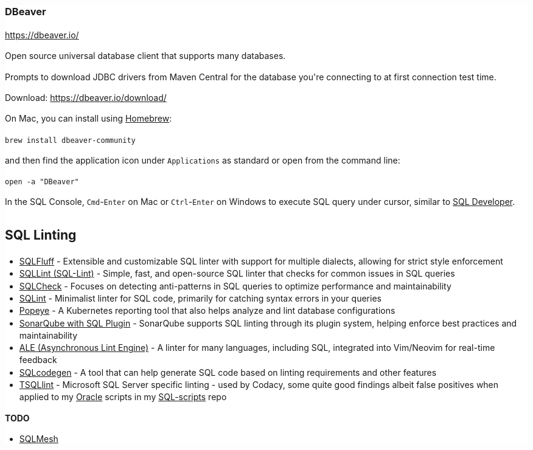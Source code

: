 ### DBeaver

<https://dbeaver.io/>

Open source universal database client that supports many databases.

Prompts to download JDBC drivers from Maven Central for the database you're connecting to at first connection test time.

Download: <https://dbeaver.io/download/>

On Mac, you can install using [Homebrew](brew.md):

```shell
brew install dbeaver-community
```

and then find the application icon under `Applications` as standard or open from the command line:

```shell
open -a "DBeaver"
```

In the SQL Console, `Cmd`-`Enter` on Mac
or `Ctrl`-`Enter` on Windows to execute SQL query under cursor,
similar to [SQL Developer](oracle.md#sql-developer-ide).

## SQL Linting

- [SQLFluff](https://sqlfluff.com) -
  Extensible and customizable SQL linter with support for multiple dialects, allowing for strict style enforcement
- [SQLLint (SQL-Lint)](https://sql-lint.github.io) -
  Simple, fast, and open-source SQL linter that checks for common issues in SQL queries
- [SQLCheck](https://github.com/jarulraj/sqlcheck) -
  Focuses on detecting anti-patterns in SQL queries to optimize performance and maintainability
- [SQLint](https://github.com/purcell/sqlint) -
  Minimalist linter for SQL code, primarily for catching syntax errors in your queries
- [Popeye](https://github.com/derailed/popeye) -
  A Kubernetes reporting tool that also helps analyze and lint database configurations
- [SonarQube with SQL Plugin](https://www.sonarqube.org) -
  SonarQube supports SQL linting through its plugin system, helping enforce best practices and maintainability
- [ALE (Asynchronous Lint Engine)](https://github.com/dense-analysis/ale) -
  A linter for many languages, including SQL, integrated into Vim/Neovim for real-time feedback
- [SQLcodegen](https://sqlcodegen.com) -
  A tool that can help generate SQL code based on linting requirements and other features
- [TSQLlint](https://github.com/tsqllint/tsqllint) - Microsoft SQL Server specific linting - used by Codacy, some quite
  good findings albeit false positives when applied to my [Oracle](oracle.md) scripts in my
  [SQL-scripts](https://github.com/HariSekhon/SQL-scripts) repo

**TODO**

- [SQLMesh](https://sqlmesh.com/)
